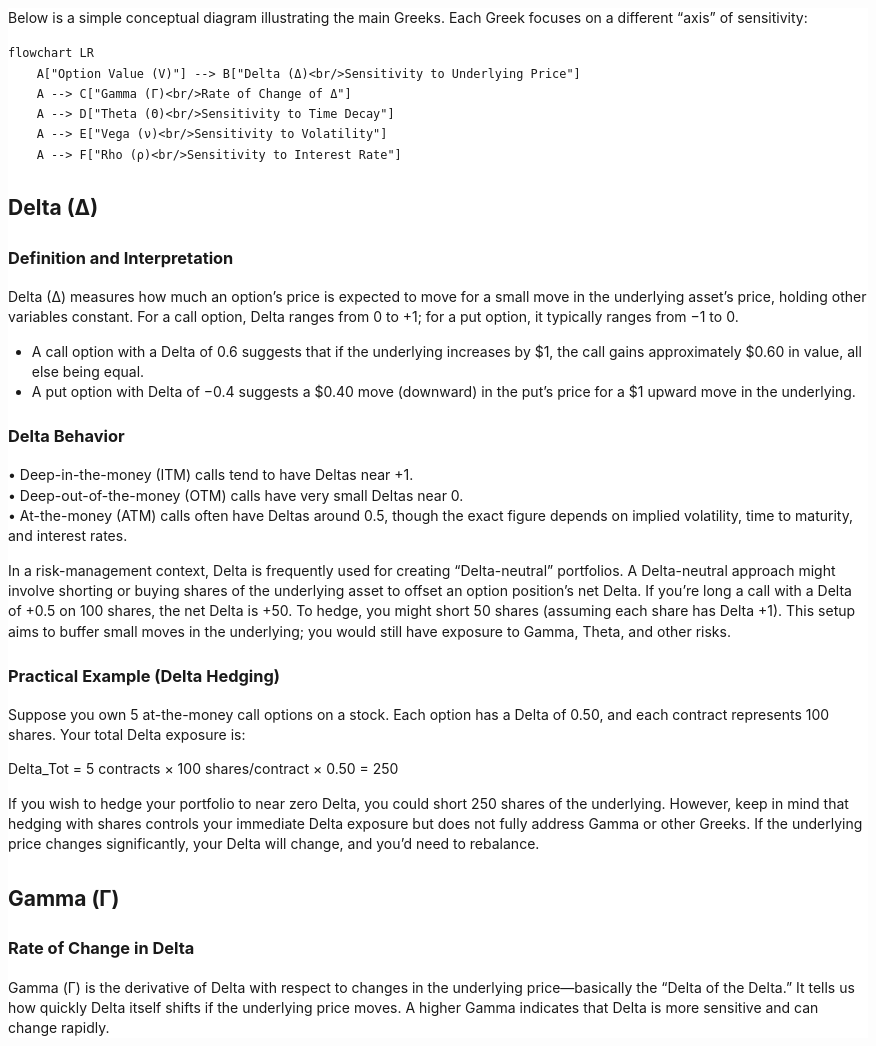 Below is a simple conceptual diagram illustrating the main Greeks. Each Greek focuses on a different “axis” of sensitivity:

```mermaid
flowchart LR
    A["Option Value (V)"] --> B["Delta (Δ)<br/>Sensitivity to Underlying Price"]
    A --> C["Gamma (Γ)<br/>Rate of Change of Δ"]
    A --> D["Theta (Θ)<br/>Sensitivity to Time Decay"]
    A --> E["Vega (ν)<br/>Sensitivity to Volatility"]
    A --> F["Rho (ρ)<br/>Sensitivity to Interest Rate"]
```

## Delta (∆)

### Definition and Interpretation
Delta (∆) measures how much an option’s price is expected to move for a small move in the underlying asset’s price, holding other variables constant. For a call option, Delta ranges from 0 to +1; for a put option, it typically ranges from −1 to 0.

- A call option with a Delta of 0.6 suggests that if the underlying increases by $1, the call gains approximately $0.60 in value, all else being equal.  
- A put option with Delta of −0.4 suggests a $0.40 move (downward) in the put’s price for a $1 upward move in the underlying.

### Delta Behavior
• Deep-in-the-money (ITM) calls tend to have Deltas near +1.  
• Deep-out-of-the-money (OTM) calls have very small Deltas near 0.  
• At-the-money (ATM) calls often have Deltas around 0.5, though the exact figure depends on implied volatility, time to maturity, and interest rates.

In a risk-management context, Delta is frequently used for creating “Delta-neutral” portfolios. A Delta-neutral approach might involve shorting or buying shares of the underlying asset to offset an option position’s net Delta. If you’re long a call with a Delta of +0.5 on 100 shares, the net Delta is +50. To hedge, you might short 50 shares (assuming each share has Delta +1). This setup aims to buffer small moves in the underlying; you would still have exposure to Gamma, Theta, and other risks.

### Practical Example (Delta Hedging)
Suppose you own 5 at-the-money call options on a stock. Each option has a Delta of 0.50, and each contract represents 100 shares. Your total Delta exposure is:

Delta_Tot = 5 contracts × 100 shares/contract × 0.50 = 250

If you wish to hedge your portfolio to near zero Delta, you could short 250 shares of the underlying. However, keep in mind that hedging with shares controls your immediate Delta exposure but does not fully address Gamma or other Greeks. If the underlying price changes significantly, your Delta will change, and you’d need to rebalance.

## Gamma (Γ)

### Rate of Change in Delta
Gamma (Γ) is the derivative of Delta with respect to changes in the underlying price—basically the “Delta of the Delta.” It tells us how quickly Delta itself shifts if the underlying price moves. A higher Gamma indicates that Delta is more sensitive and can change rapidly.
